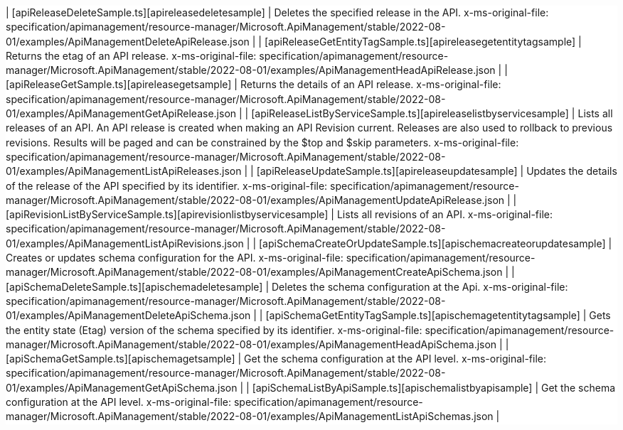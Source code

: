 | [apiReleaseDeleteSample.ts][apireleasedeletesample]                                                                         | Deletes the specified release in the API. x-ms-original-file: specification/apimanagement/resource-manager/Microsoft.ApiManagement/stable/2022-08-01/examples/ApiManagementDeleteApiRelease.json                                                                                                                                                                                                                     |
| [apiReleaseGetEntityTagSample.ts][apireleasegetentitytagsample]                                                             | Returns the etag of an API release. x-ms-original-file: specification/apimanagement/resource-manager/Microsoft.ApiManagement/stable/2022-08-01/examples/ApiManagementHeadApiRelease.json                                                                                                                                                                                                                             |
| [apiReleaseGetSample.ts][apireleasegetsample]                                                                               | Returns the details of an API release. x-ms-original-file: specification/apimanagement/resource-manager/Microsoft.ApiManagement/stable/2022-08-01/examples/ApiManagementGetApiRelease.json                                                                                                                                                                                                                           |
| [apiReleaseListByServiceSample.ts][apireleaselistbyservicesample]                                                           | Lists all releases of an API. An API release is created when making an API Revision current. Releases are also used to rollback to previous revisions. Results will be paged and can be constrained by the $top and $skip parameters. x-ms-original-file: specification/apimanagement/resource-manager/Microsoft.ApiManagement/stable/2022-08-01/examples/ApiManagementListApiReleases.json                          |
| [apiReleaseUpdateSample.ts][apireleaseupdatesample]                                                                         | Updates the details of the release of the API specified by its identifier. x-ms-original-file: specification/apimanagement/resource-manager/Microsoft.ApiManagement/stable/2022-08-01/examples/ApiManagementUpdateApiRelease.json                                                                                                                                                                                    |
| [apiRevisionListByServiceSample.ts][apirevisionlistbyservicesample]                                                         | Lists all revisions of an API. x-ms-original-file: specification/apimanagement/resource-manager/Microsoft.ApiManagement/stable/2022-08-01/examples/ApiManagementListApiRevisions.json                                                                                                                                                                                                                                |
| [apiSchemaCreateOrUpdateSample.ts][apischemacreateorupdatesample]                                                           | Creates or updates schema configuration for the API. x-ms-original-file: specification/apimanagement/resource-manager/Microsoft.ApiManagement/stable/2022-08-01/examples/ApiManagementCreateApiSchema.json                                                                                                                                                                                                           |
| [apiSchemaDeleteSample.ts][apischemadeletesample]                                                                           | Deletes the schema configuration at the Api. x-ms-original-file: specification/apimanagement/resource-manager/Microsoft.ApiManagement/stable/2022-08-01/examples/ApiManagementDeleteApiSchema.json                                                                                                                                                                                                                   |
| [apiSchemaGetEntityTagSample.ts][apischemagetentitytagsample]                                                               | Gets the entity state (Etag) version of the schema specified by its identifier. x-ms-original-file: specification/apimanagement/resource-manager/Microsoft.ApiManagement/stable/2022-08-01/examples/ApiManagementHeadApiSchema.json                                                                                                                                                                                  |
| [apiSchemaGetSample.ts][apischemagetsample]                                                                                 | Get the schema configuration at the API level. x-ms-original-file: specification/apimanagement/resource-manager/Microsoft.ApiManagement/stable/2022-08-01/examples/ApiManagementGetApiSchema.json                                                                                                                                                                                                                    |
| [apiSchemaListByApiSample.ts][apischemalistbyapisample]                                                                     | Get the schema configuration at the API level. x-ms-original-file: specification/apimanagement/resource-manager/Microsoft.ApiManagement/stable/2022-08-01/examples/ApiManagementListApiSchemas.json                                                                                                                                                                                                                  |